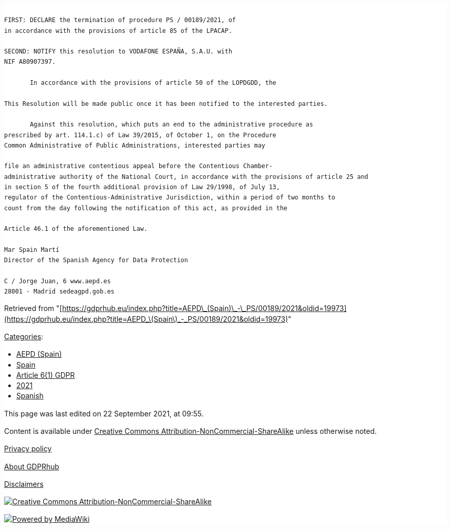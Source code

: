 ```

FIRST: DECLARE the termination of procedure PS / 00189/2021, of
in accordance with the provisions of article 85 of the LPACAP.

SECOND: NOTIFY this resolution to VODAFONE ESPAÑA, S.A.U. with
NIF A80907397.

       In accordance with the provisions of article 50 of the LOPDGDD, the

This Resolution will be made public once it has been notified to the interested parties.

       Against this resolution, which puts an end to the administrative procedure as
prescribed by art. 114.1.c) of Law 39/2015, of October 1, on the Procedure
Common Administrative of Public Administrations, interested parties may

file an administrative contentious appeal before the Contentious Chamber-
administrative authority of the National Court, in accordance with the provisions of article 25 and
in section 5 of the fourth additional provision of Law 29/1998, of July 13,
regulator of the Contentious-Administrative Jurisdiction, within a period of two months to
count from the day following the notification of this act, as provided in the

Article 46.1 of the aforementioned Law.

Mar Spain Martí
Director of the Spanish Agency for Data Protection

C / Jorge Juan, 6 www.aepd.es
28001 - Madrid sedeagpd.gob.es

```

Retrieved from "[https://gdprhub.eu/index.php?title=AEPD\_(Spain)\_-\_PS/00189/2021&oldid=19973](https://gdprhub.eu/index.php?title=AEPD_\(Spain\)_-_PS/00189/2021&oldid=19973)"

[Categories](/index.php?title=Special:Categories "Special:Categories"):

*   [AEPD (Spain)](/index.php?title=Category:AEPD_\(Spain\) "Category:AEPD (Spain)")
*   [Spain](/index.php?title=Category:Spain "Category:Spain")
*   [Article 6(1) GDPR](/index.php?title=Category:Article_6\(1\)_GDPR "Category:Article 6(1) GDPR")
*   [2021](/index.php?title=Category:2021 "Category:2021")
*   [Spanish](/index.php?title=Category:Spanish "Category:Spanish")

This page was last edited on 22 September 2021, at 09:55.

Content is available under [Creative Commons Attribution-NonCommercial-ShareAlike](https://creativecommons.org/licenses/by-nc-sa/4.0/) unless otherwise noted.

[Privacy policy](/index.php?title=GDPRhub:Privacy_policy)

[About GDPRhub](/index.php?title=GDPRhub:About)

[Disclaimers](/index.php?title=GDPRhub:General_disclaimer)

[![Creative Commons Attribution-NonCommercial-ShareAlike](/resources/assets/licenses/cc-by-nc-sa.png)](https://creativecommons.org/licenses/by-nc-sa/4.0/)

[![Powered by MediaWiki](/resources/assets/poweredby_mediawiki_88x31.png)](https://www.mediawiki.org/)